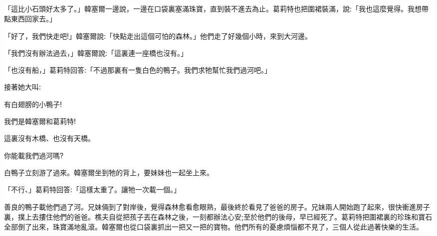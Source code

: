 「這比小石頭好太多了。」韓塞爾一邊說，一邊在口袋裏塞滿珠寶，直到裝不進去為止。葛莉特也把圍裙裝滿，說:「我也這麼覺得。我想帶點東西回家去。」

「好了，我們快走吧!」韓塞爾說:「快點走出這個可怕的森林。」他們走了好幾個小時，來到大河邊。

「我們沒有辦法過去，」韓塞爾說:「這裏連一座橋也沒有。」

「也沒有船，」葛莉特回答:「不過那裏有一隻白色的鴨子。我們求牠幫忙我們過河吧。」

接著她大叫:

有白翅膀的小鴨子!

我們是韓塞爾和葛莉特!

這裏沒有木橋、也沒有天橋。

你能載我們過河嗎?

白鴨子立刻游了過來。韓塞爾坐到牠的背上，要妹妹也一起坐上來。

「不行、」葛莉特回答:「這樣太重了。讓牠一次載一個。」

善良的鴨子載他們過了河。兄妹倆到了對岸後，覺得森林愈看愈眼熟，最後終於看見了爸爸的房子。兄妹兩人開始跑了起來，很快衝進房子裏，撲上去摟住他們的爸爸。樵夫自從把孩子丟在森林之後，一刻都辦法心安;至於他們的後母，早已經死了。葛莉特把圍裙裏的珍珠和寶石全部倒了出來，珠寶滿地亂滾。韓塞爾也從口袋裏抓出一把又一把的寶物。他們所有的憂慮煩惱都不見了，三個人從此過著快樂的生活。